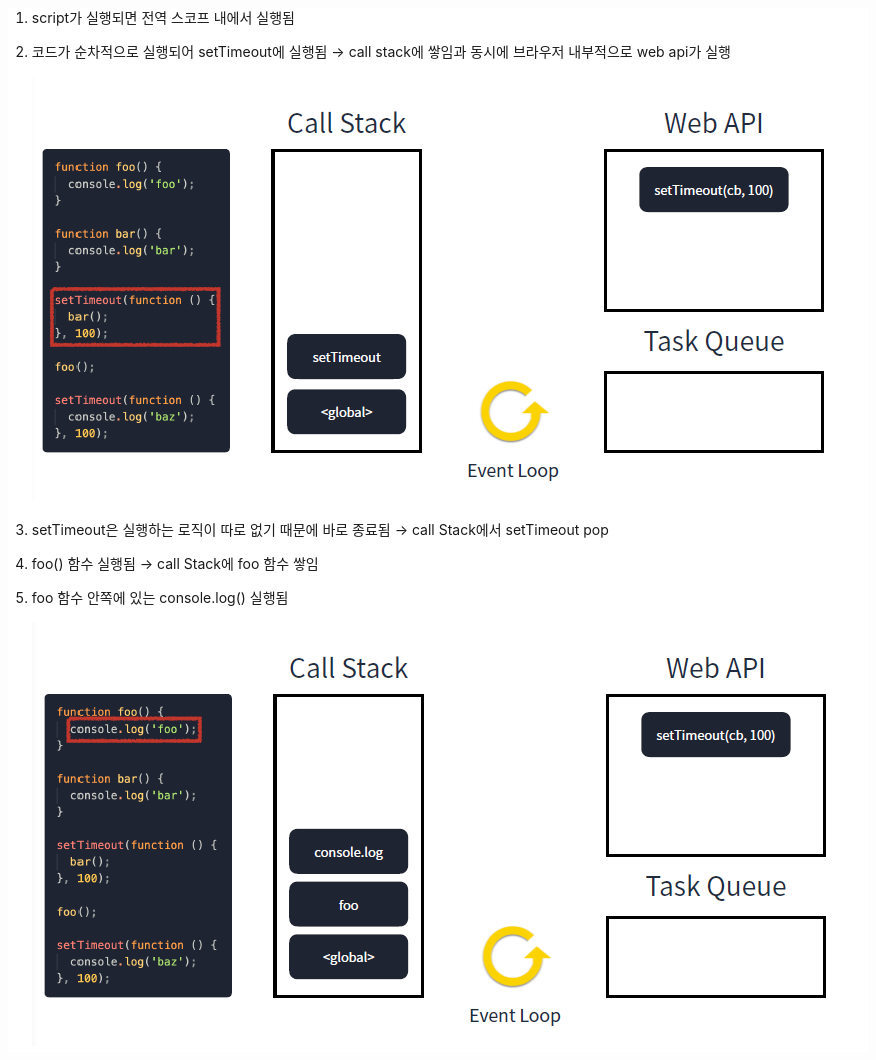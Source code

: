 1. script가 실행되면 전역 스코프 내에서 실행됨

2. 코드가 순차적으로 실행되어 setTimeout에 실행됨 →  call stack에 쌓임과 동시에 브라우저 내부적으로 web api가 실행

   ![Untitled 5](./images/event-5.png)

3. setTimeout은 실행하는 로직이 따로 없기 때문에 바로 종료됨 → call Stack에서 setTimeout pop

4. foo() 함수 실행됨 → call Stack에 foo 함수 쌓임

5. foo 함수 안쪽에 있는 console.log() 실행됨

   ![Untitled 5](./images/event-6.png)
